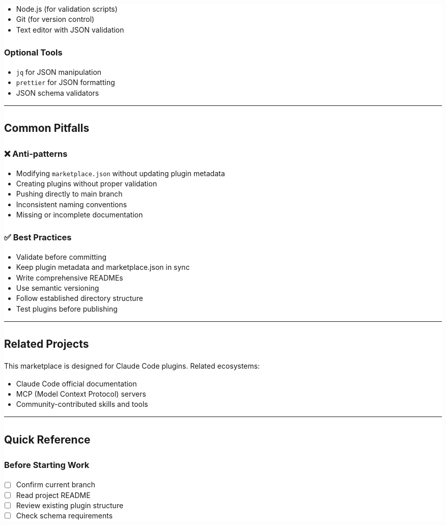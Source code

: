 - Node.js (for validation scripts)
- Git (for version control)
- Text editor with JSON validation

### Optional Tools

- `jq` for JSON manipulation
- `prettier` for JSON formatting
- JSON schema validators

---

## Common Pitfalls

### ❌ Anti-patterns

- Modifying `marketplace.json` without updating plugin metadata
- Creating plugins without proper validation
- Pushing directly to main branch
- Inconsistent naming conventions
- Missing or incomplete documentation

### ✅ Best Practices

- Validate before committing
- Keep plugin metadata and marketplace.json in sync
- Write comprehensive READMEs
- Use semantic versioning
- Follow established directory structure
- Test plugins before publishing

---

## Related Projects

This marketplace is designed for Claude Code plugins. Related ecosystems:

- Claude Code official documentation
- MCP (Model Context Protocol) servers
- Community-contributed skills and tools

---

## Quick Reference

### Before Starting Work

- [ ] Confirm current branch
- [ ] Read project README
- [ ] Review existing plugin structure
- [ ] Check schema requirements
